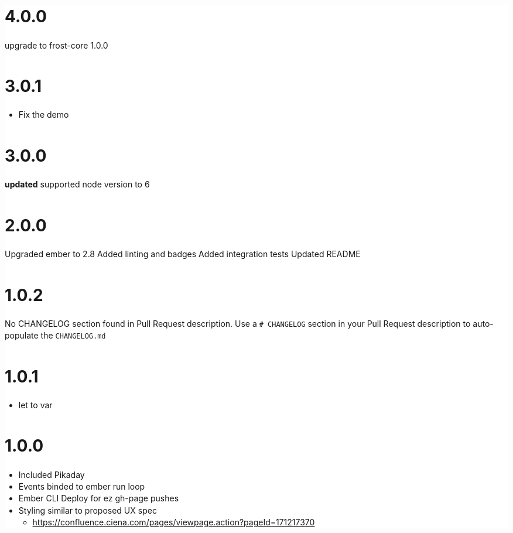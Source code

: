 # 4.0.0
upgrade to frost-core 1.0.0



# 3.0.1
- Fix the demo


# 3.0.0
**updated** supported node version to 6



# 2.0.0
Upgraded ember to 2.8
Added linting and badges
Added integration tests
Updated README

# 1.0.2
No CHANGELOG section found in Pull Request description.
Use a `# CHANGELOG` section in your Pull Request description to auto-populate the `CHANGELOG.md`

# 1.0.1
- let to var

# 1.0.0
- Included Pikaday
- Events binded to ember run loop
- Ember CLI Deploy for ez gh-page pushes
- Styling similar to proposed UX spec
    - https://confluence.ciena.com/pages/viewpage.action?pageId=171217370

